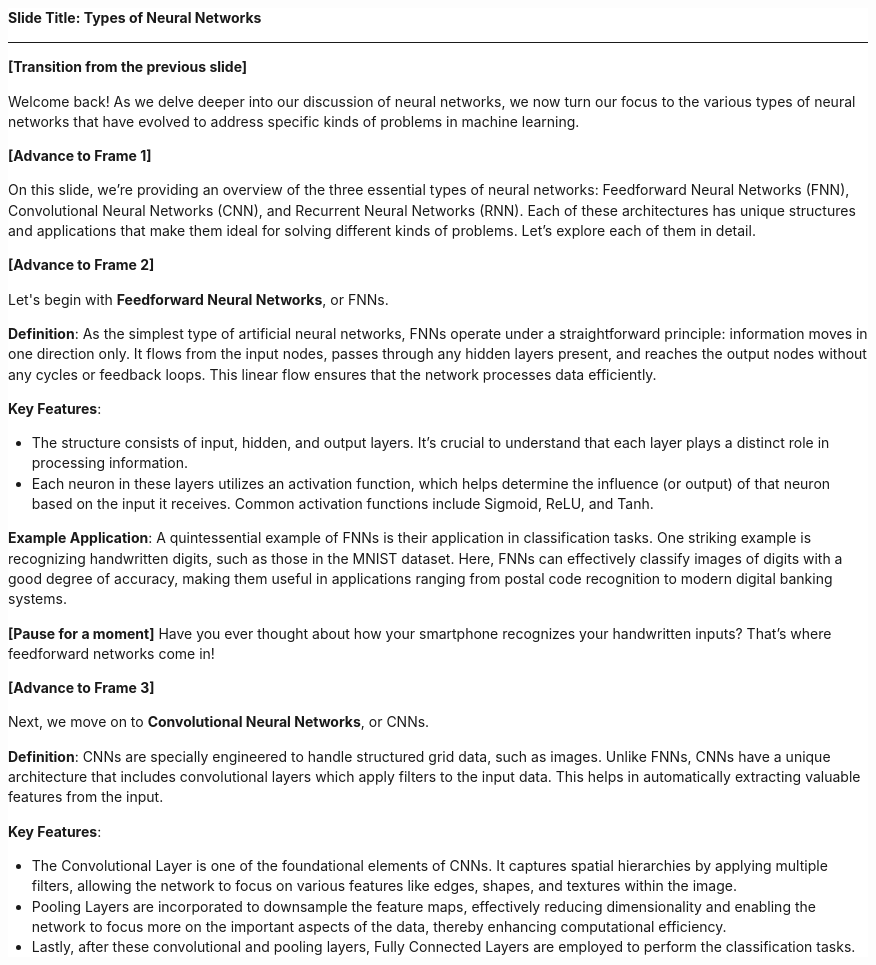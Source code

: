 **Slide Title: Types of Neural Networks**

---

**[Transition from the previous slide]**

Welcome back! As we delve deeper into our discussion of neural networks, we now turn our focus to the various types of neural networks that have evolved to address specific kinds of problems in machine learning.

**[Advance to Frame 1]**

On this slide, we’re providing an overview of the three essential types of neural networks: Feedforward Neural Networks (FNN), Convolutional Neural Networks (CNN), and Recurrent Neural Networks (RNN). Each of these architectures has unique structures and applications that make them ideal for solving different kinds of problems. Let’s explore each of them in detail.

**[Advance to Frame 2]**

Let's begin with **Feedforward Neural Networks**, or FNNs. 

**Definition**: As the simplest type of artificial neural networks, FNNs operate under a straightforward principle: information moves in one direction only. It flows from the input nodes, passes through any hidden layers present, and reaches the output nodes without any cycles or feedback loops. This linear flow ensures that the network processes data efficiently.

**Key Features**:
- The structure consists of input, hidden, and output layers. It’s crucial to understand that each layer plays a distinct role in processing information.
- Each neuron in these layers utilizes an activation function, which helps determine the influence (or output) of that neuron based on the input it receives. Common activation functions include Sigmoid, ReLU, and Tanh.

**Example Application**: A quintessential example of FNNs is their application in classification tasks. One striking example is recognizing handwritten digits, such as those in the MNIST dataset. Here, FNNs can effectively classify images of digits with a good degree of accuracy, making them useful in applications ranging from postal code recognition to modern digital banking systems.

**[Pause for a moment]**
Have you ever thought about how your smartphone recognizes your handwritten inputs? That’s where feedforward networks come in!

**[Advance to Frame 3]**

Next, we move on to **Convolutional Neural Networks**, or CNNs. 

**Definition**: CNNs are specially engineered to handle structured grid data, such as images. Unlike FNNs, CNNs have a unique architecture that includes convolutional layers which apply filters to the input data. This helps in automatically extracting valuable features from the input.

**Key Features**:
- The Convolutional Layer is one of the foundational elements of CNNs. It captures spatial hierarchies by applying multiple filters, allowing the network to focus on various features like edges, shapes, and textures within the image.
- Pooling Layers are incorporated to downsample the feature maps, effectively reducing dimensionality and enabling the network to focus more on the important aspects of the data, thereby enhancing computational efficiency.
- Lastly, after these convolutional and pooling layers, Fully Connected Layers are employed to perform the classification tasks.
